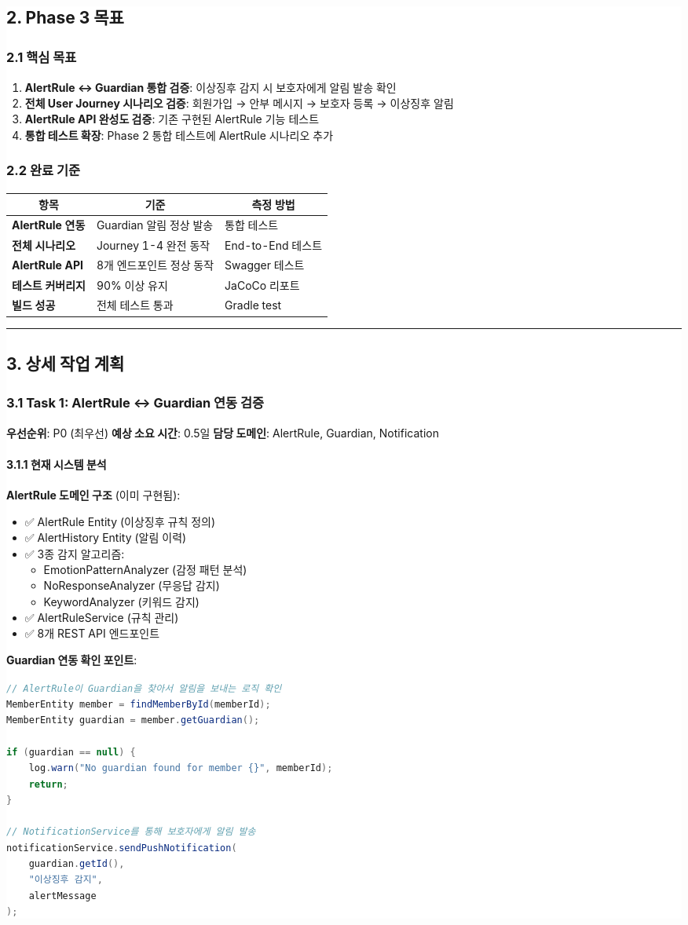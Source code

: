 
## 2. Phase 3 목표

### 2.1 핵심 목표

1. **AlertRule ↔ Guardian 통합 검증**: 이상징후 감지 시 보호자에게 알림 발송 확인
2. **전체 User Journey 시나리오 검증**: 회원가입 → 안부 메시지 → 보호자 등록 → 이상징후 알림
3. **AlertRule API 완성도 검증**: 기존 구현된 AlertRule 기능 테스트
4. **통합 테스트 확장**: Phase 2 통합 테스트에 AlertRule 시나리오 추가

### 2.2 완료 기준

| 항목 | 기준 | 측정 방법 |
|------|------|-----------|
| **AlertRule 연동** | Guardian 알림 정상 발송 | 통합 테스트 |
| **전체 시나리오** | Journey 1-4 완전 동작 | End-to-End 테스트 |
| **AlertRule API** | 8개 엔드포인트 정상 동작 | Swagger 테스트 |
| **테스트 커버리지** | 90% 이상 유지 | JaCoCo 리포트 |
| **빌드 성공** | 전체 테스트 통과 | Gradle test |

---

## 3. 상세 작업 계획

### 3.1 Task 1: AlertRule ↔ Guardian 연동 검증

**우선순위**: P0 (최우선)
**예상 소요 시간**: 0.5일
**담당 도메인**: AlertRule, Guardian, Notification

#### 3.1.1 현재 시스템 분석

**AlertRule 도메인 구조** (이미 구현됨):
- ✅ AlertRule Entity (이상징후 규칙 정의)
- ✅ AlertHistory Entity (알림 이력)
- ✅ 3종 감지 알고리즘:
  - EmotionPatternAnalyzer (감정 패턴 분석)
  - NoResponseAnalyzer (무응답 감지)
  - KeywordAnalyzer (키워드 감지)
- ✅ AlertRuleService (규칙 관리)
- ✅ 8개 REST API 엔드포인트

**Guardian 연동 확인 포인트**:
```java
// AlertRule이 Guardian을 찾아서 알림을 보내는 로직 확인
MemberEntity member = findMemberById(memberId);
MemberEntity guardian = member.getGuardian();

if (guardian == null) {
    log.warn("No guardian found for member {}", memberId);
    return;
}

// NotificationService를 통해 보호자에게 알림 발송
notificationService.sendPushNotification(
    guardian.getId(),
    "이상징후 감지",
    alertMessage
);
```
